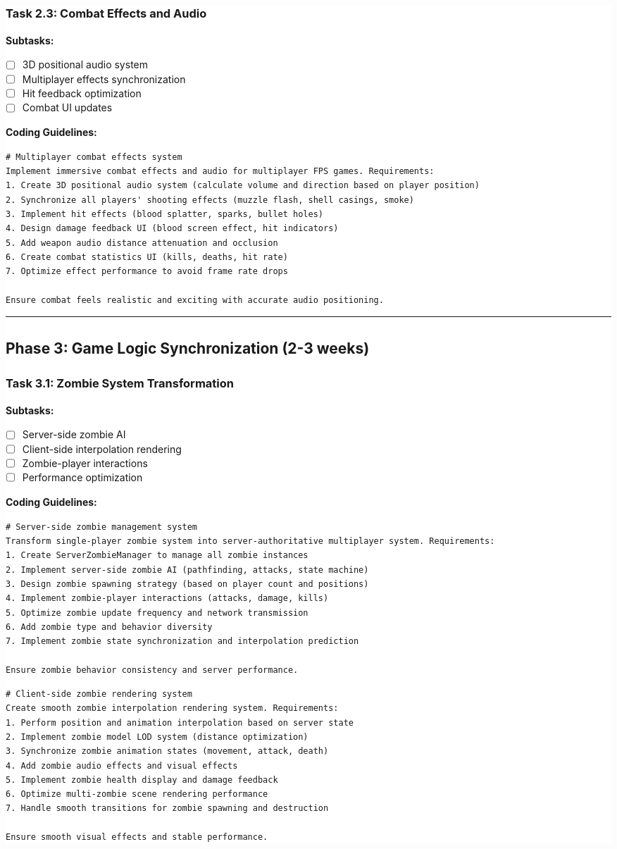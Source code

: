 ### Task 2.3: Combat Effects and Audio

**Subtasks:**

- [ ] 3D positional audio system
- [ ] Multiplayer effects synchronization
- [ ] Hit feedback optimization
- [ ] Combat UI updates

**Coding Guidelines:**

```
# Multiplayer combat effects system
Implement immersive combat effects and audio for multiplayer FPS games. Requirements:
1. Create 3D positional audio system (calculate volume and direction based on player position)
2. Synchronize all players' shooting effects (muzzle flash, shell casings, smoke)
3. Implement hit effects (blood splatter, sparks, bullet holes)
4. Design damage feedback UI (blood screen effect, hit indicators)
5. Add weapon audio distance attenuation and occlusion
6. Create combat statistics UI (kills, deaths, hit rate)
7. Optimize effect performance to avoid frame rate drops

Ensure combat feels realistic and exciting with accurate audio positioning.
```

---

## Phase 3: Game Logic Synchronization (2-3 weeks)

### Task 3.1: Zombie System Transformation

**Subtasks:**

- [ ] Server-side zombie AI
- [ ] Client-side interpolation rendering
- [ ] Zombie-player interactions
- [ ] Performance optimization

**Coding Guidelines:**

```
# Server-side zombie management system
Transform single-player zombie system into server-authoritative multiplayer system. Requirements:
1. Create ServerZombieManager to manage all zombie instances
2. Implement server-side zombie AI (pathfinding, attacks, state machine)
3. Design zombie spawning strategy (based on player count and positions)
4. Implement zombie-player interactions (attacks, damage, kills)
5. Optimize zombie update frequency and network transmission
6. Add zombie type and behavior diversity
7. Implement zombie state synchronization and interpolation prediction

Ensure zombie behavior consistency and server performance.
```

```
# Client-side zombie rendering system
Create smooth zombie interpolation rendering system. Requirements:
1. Perform position and animation interpolation based on server state
2. Implement zombie model LOD system (distance optimization)
3. Synchronize zombie animation states (movement, attack, death)
4. Add zombie audio effects and visual effects
5. Implement zombie health display and damage feedback
6. Optimize multi-zombie scene rendering performance
7. Handle smooth transitions for zombie spawning and destruction

Ensure smooth visual effects and stable performance.
```
